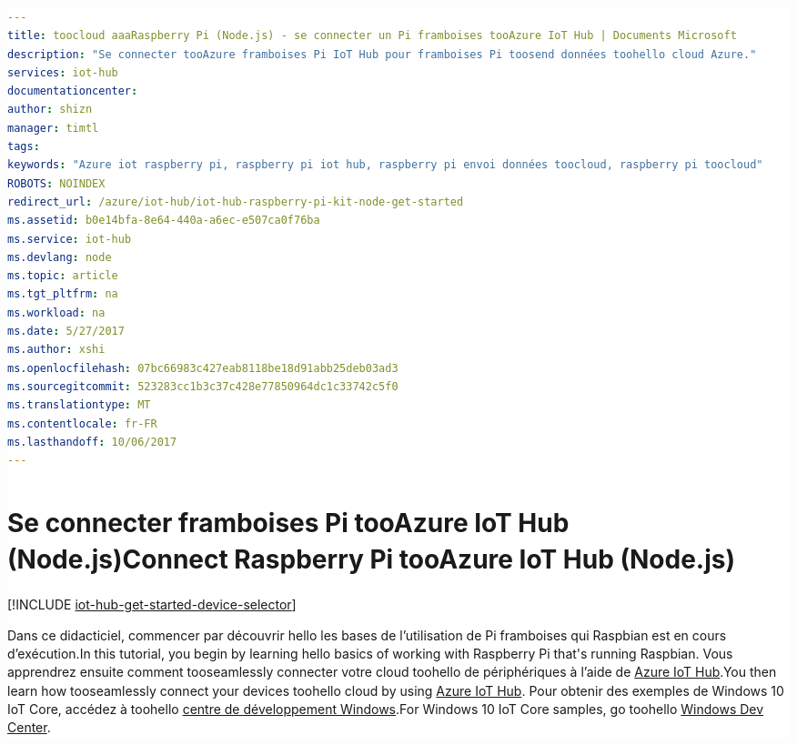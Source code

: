 ```yaml
---
title: toocloud aaaRaspberry Pi (Node.js) - se connecter un Pi framboises tooAzure IoT Hub | Documents Microsoft
description: "Se connecter tooAzure framboises Pi IoT Hub pour framboises Pi toosend données toohello cloud Azure."
services: iot-hub
documentationcenter: 
author: shizn
manager: timtl
tags: 
keywords: "Azure iot raspberry pi, raspberry pi iot hub, raspberry pi envoi données toocloud, raspberry pi toocloud"
ROBOTS: NOINDEX
redirect_url: /azure/iot-hub/iot-hub-raspberry-pi-kit-node-get-started
ms.assetid: b0e14bfa-8e64-440a-a6ec-e507ca0f76ba
ms.service: iot-hub
ms.devlang: node
ms.topic: article
ms.tgt_pltfrm: na
ms.workload: na
ms.date: 5/27/2017
ms.author: xshi
ms.openlocfilehash: 07bc66983c427eab8118be18d91abb25deb03ad3
ms.sourcegitcommit: 523283cc1b3c37c428e77850964dc1c33742c5f0
ms.translationtype: MT
ms.contentlocale: fr-FR
ms.lasthandoff: 10/06/2017
---
```

# <a name="connect-raspberry-pi-tooazure-iot-hub-nodejs"></a><span data-ttu-id="2e923-104">Se connecter framboises Pi tooAzure IoT Hub (Node.js)</span><span class="sxs-lookup"><span data-stu-id="2e923-104">Connect Raspberry Pi tooAzure IoT Hub (Node.js)</span></span>

[!INCLUDE [iot-hub-get-started-device-selector](../../includes/iot-hub-get-started-device-selector.md)]

<span data-ttu-id="2e923-105">Dans ce didacticiel, commencer par découvrir hello les bases de l’utilisation de Pi framboises qui Raspbian est en cours d’exécution.</span><span class="sxs-lookup"><span data-stu-id="2e923-105">In this tutorial, you begin by learning hello basics of working with Raspberry Pi that's running Raspbian.</span></span> <span data-ttu-id="2e923-106">Vous apprendrez ensuite comment tooseamlessly connecter votre cloud toohello de périphériques à l’aide de [Azure IoT Hub](iot-hub-what-is-iot-hub.md).</span><span class="sxs-lookup"><span data-stu-id="2e923-106">You then learn how tooseamlessly connect your devices toohello cloud by using [Azure IoT Hub](iot-hub-what-is-iot-hub.md).</span></span> <span data-ttu-id="2e923-107">Pour obtenir des exemples de Windows 10 IoT Core, accédez à toohello [centre de développement Windows](http://www.windowsondevices.com/).</span><span class="sxs-lookup"><span data-stu-id="2e923-107">For Windows 10 IoT Core samples, go toohello [Windows Dev Center](http://www.windowsondevices.com/).</span></span>
